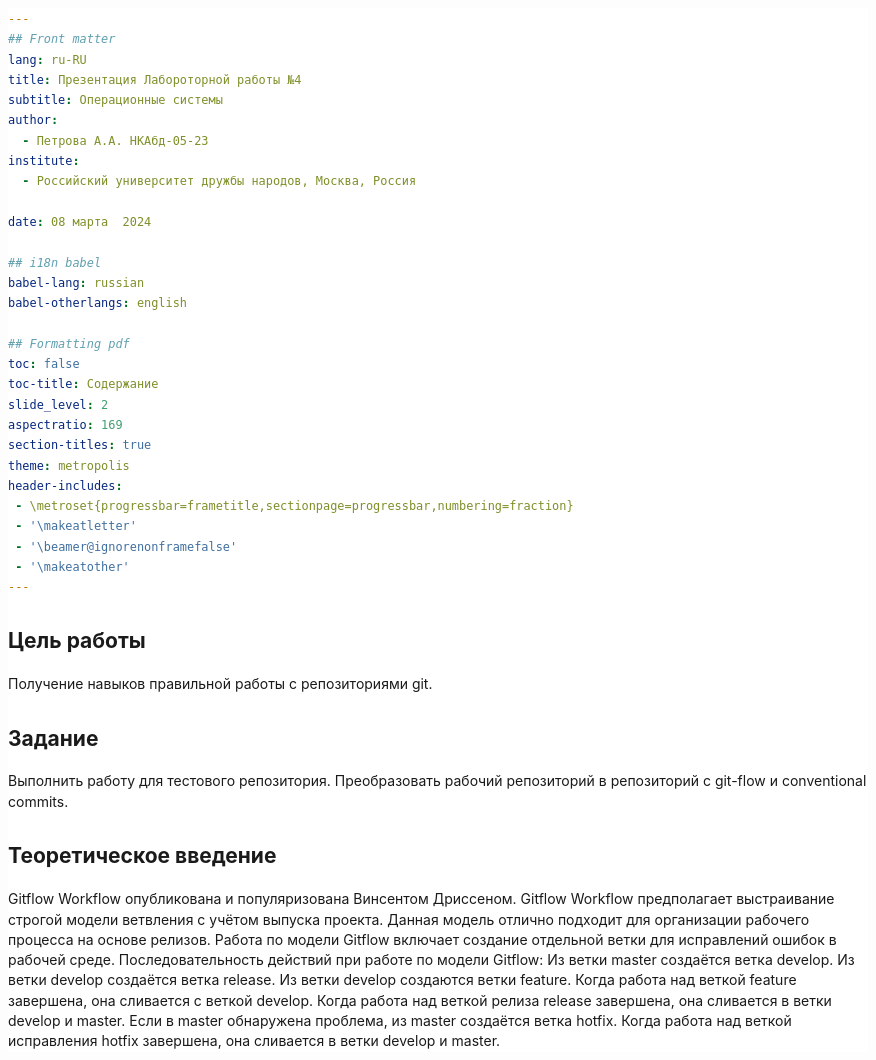 ```yaml
---
## Front matter
lang: ru-RU
title: Презентация Лабороторной работы №4
subtitle: Операционные системы
author:
  - Петрова А.А. НКАбд-05-23
institute:
  - Российский университет дружбы народов, Москва, Россия
  
date: 08 марта  2024

## i18n babel
babel-lang: russian
babel-otherlangs: english

## Formatting pdf
toc: false
toc-title: Содержание
slide_level: 2
aspectratio: 169
section-titles: true
theme: metropolis
header-includes:
 - \metroset{progressbar=frametitle,sectionpage=progressbar,numbering=fraction}
 - '\makeatletter'
 - '\beamer@ignorenonframefalse'
 - '\makeatother'
---
```


## Цель работы

Получение навыков правильной работы с репозиториями git.

## Задание
Выполнить работу для тестового репозитория. 
Преобразовать рабочий репозиторий в репозиторий с git-flow и conventional commits.

## Теоретическое введение

Gitflow Workflow опубликована и популяризована Винсентом Дриссеном. 
Gitflow Workflow предполагает выстраивание строгой модели ветвления с учётом выпуска проекта.
 Данная модель отлично подходит для организации рабочего процесса на основе релизов. 
 Работа по модели Gitflow включает создание отдельной ветки для исправлений ошибок в рабочей среде. 
 Последовательность действий при работе по модели Gitflow: Из ветки master создаётся ветка develop. 
 	Из ветки develop создаётся ветка release. 
	Из ветки develop создаются ветки feature. 
	Когда работа над веткой feature завершена, она сливается с веткой develop. 
	Когда работа над веткой релиза release завершена, она сливается в ветки develop и master. 
	Если в master обнаружена проблема, из master создаётся ветка hotfix. 
	Когда работа над веткой исправления hotfix завершена, она сливается в ветки develop и master.
